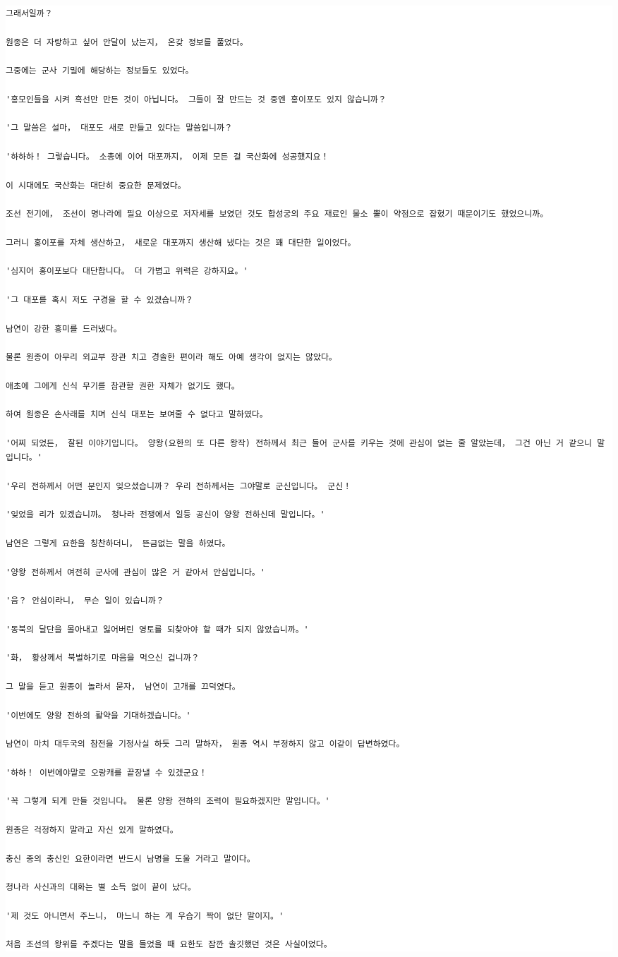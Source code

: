 	그래서일까？

	원종은 더 자랑하고 싶어 안달이 났는지， 온갖 정보를 풀었다。

	그중에는 군사 기밀에 해당하는 정보들도 있었다。

	'홍모인들을 시켜 흑선만 만든 것이 아닙니다。 그들이 잘 만드는 것 중엔 홍이포도 있지 않습니까？

	'그 말씀은 설마， 대포도 새로 만들고 있다는 말씀입니까？

	'하하하！ 그렇습니다。 소총에 이어 대포까지， 이제 모든 걸 국산화에 성공했지요！

	이 시대에도 국산화는 대단히 중요한 문제였다。

	조선 전기에， 조선이 명나라에 필요 이상으로 저자세를 보였던 것도 합성궁의 주요 재료인 물소 뿔이 약점으로 잡혔기 때문이기도 했었으니까。

	그러니 홍이포를 자체 생산하고， 새로운 대포까지 생산해 냈다는 것은 꽤 대단한 일이었다。

	'심지어 홍이포보다 대단합니다。 더 가볍고 위력은 강하지요。'

	'그 대포를 혹시 저도 구경을 할 수 있겠습니까？

	남연이 강한 흥미를 드러냈다。

	물론 원종이 아무리 외교부 장관 치고 경솔한 편이라 해도 아예 생각이 없지는 않았다。

	애초에 그에게 신식 무기를 참관할 권한 자체가 없기도 했다。

	하여 원종은 손사래를 치며 신식 대포는 보여줄 수 없다고 말하였다。

	'어찌 되었든， 잘된 이야기입니다。 양왕(요한의 또 다른 왕작) 전하께서 최근 들어 군사를 키우는 것에 관심이 없는 줄 알았는데， 그건 아닌 거 같으니 말입니다。'

	'우리 전하께서 어떤 분인지 잊으셨습니까？ 우리 전하께서는 그야말로 군신입니다。 군신！

	'잊었을 리가 있겠습니까。 청나라 전쟁에서 일등 공신이 양왕 전하신데 말입니다。'

	남연은 그렇게 요한을 칭찬하더니， 뜬금없는 말을 하였다。

	'양왕 전하께서 여전히 군사에 관심이 많은 거 같아서 안심입니다。'

	'음？ 안심이라니， 무슨 일이 있습니까？

	'동북의 달단을 몰아내고 잃어버린 영토를 되찾아야 할 때가 되지 않았습니까。'

	'화， 황상께서 북벌하기로 마음을 먹으신 겁니까？

	그 말을 듣고 원종이 놀라서 묻자， 남연이 고개를 끄덕였다。

	'이번에도 양왕 전하의 활약을 기대하겠습니다。'

	남연이 마치 대두국의 참전을 기정사실 하듯 그리 말하자， 원종 역시 부정하지 않고 이같이 답변하였다。

	'하하！ 이번에야말로 오랑캐를 끝장낼 수 있겠군요！

	'꼭 그렇게 되게 만들 것입니다。 물론 양왕 전하의 조력이 필요하겠지만 말입니다。'

	원종은 걱정하지 말라고 자신 있게 말하였다。

	충신 중의 충신인 요한이라면 반드시 남명을 도울 거라고 말이다。

	청나라 사신과의 대화는 별 소득 없이 끝이 났다。

	'제 것도 아니면서 주느니， 마느니 하는 게 우습기 짝이 없단 말이지。'

	처음 조선의 왕위를 주겠다는 말을 들었을 때 요한도 잠깐 솔깃했던 것은 사실이었다。
